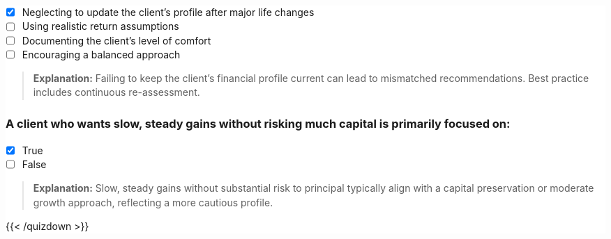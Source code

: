 - [x] Neglecting to update the client’s profile after major life changes
- [ ] Using realistic return assumptions
- [ ] Documenting the client’s level of comfort
- [ ] Encouraging a balanced approach

> **Explanation:** Failing to keep the client’s financial profile current can lead to mismatched recommendations. Best practice includes continuous re-assessment.

### A client who wants slow, steady gains without risking much capital is primarily focused on:

- [x] True
- [ ] False

> **Explanation:** Slow, steady gains without substantial risk to principal typically align with a capital preservation or moderate growth approach, reflecting a more cautious profile.

{{< /quizdown >}}
